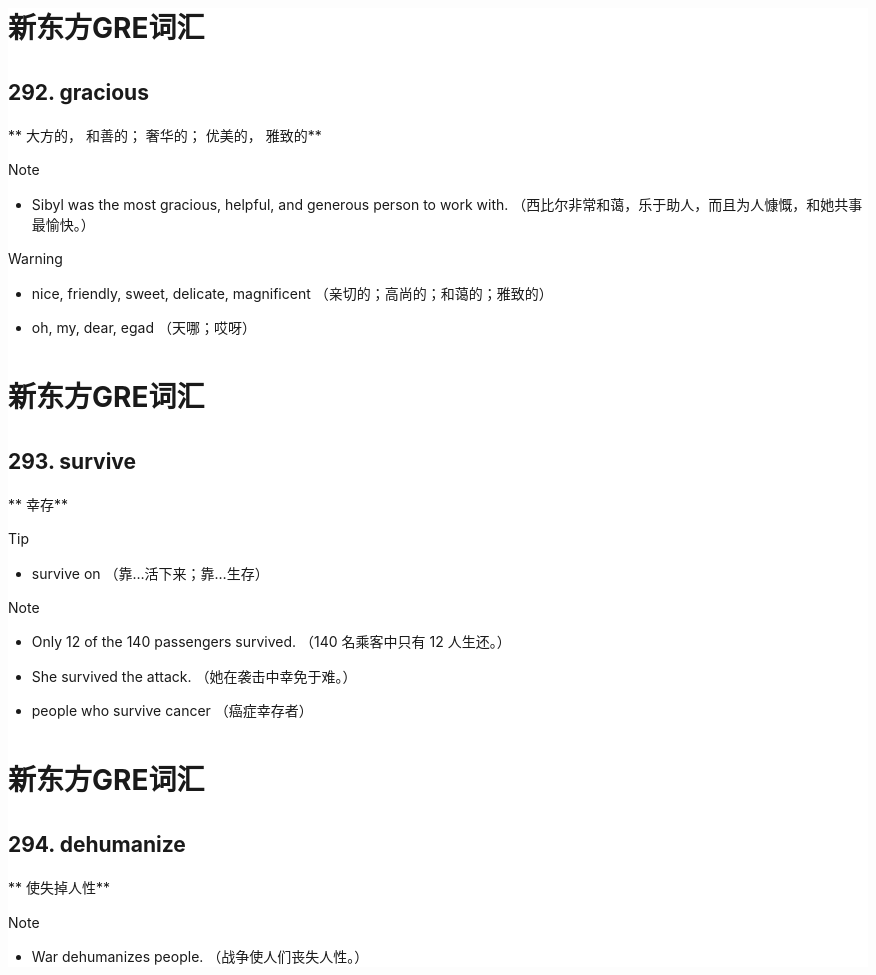 # 新东方GRE词汇

## 292. gracious

** 大方的， 和善的； 奢华的； 优美的， 雅致的**

> [!NOTE]
>
> - Sibyl was the most gracious, helpful, and generous person to work with. （西比尔非常和蔼，乐于助人，而且为人慷慨，和她共事最愉快。）
>

> [!WARNING]
>
> - nice, friendly, sweet, delicate, magnificent （亲切的；高尚的；和蔼的；雅致的）
>
> - oh, my, dear, egad （天哪；哎呀）
>

# 新东方GRE词汇

## 293. survive

** 幸存**

> [!TIP]
>
> - survive on （靠…活下来；靠…生存）
>

> [!NOTE]
>
> - Only 12 of the 140 passengers survived. （140 名乘客中只有 12 人生还。）
>
> - She survived the attack. （她在袭击中幸免于难。）
>
> - people who survive cancer （癌症幸存者）
>

# 新东方GRE词汇

## 294. dehumanize

** 使失掉人性**

> [!NOTE]
>
> - War dehumanizes people. （战争使人们丧失人性。）
>
